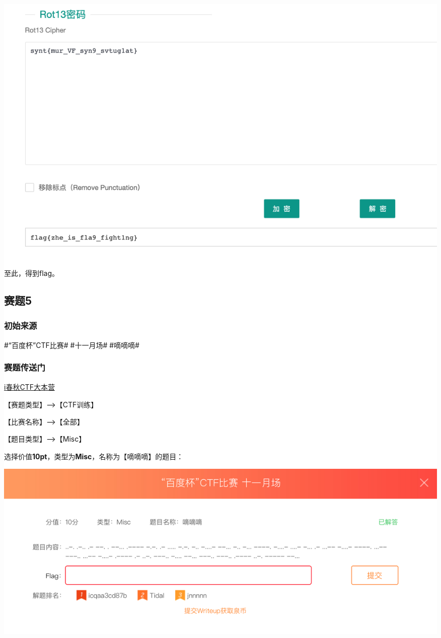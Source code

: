 ![image-20210401222023751](images/posts/ctf/image-20210401222023751.png)

至此，得到flag。

## 赛题5

### 初始来源

#“百度杯”CTF比赛# #十一月场# #嘀嘀嘀#

### 赛题传送门

<a href="https://www.ichunqiu.com/battalion?t=1" target="_blank">i春秋CTF大本营</a>  

【赛题类型】—>【CTF训练】

【比赛名称】—>【全部】

【题目类型】—>【Misc】

选择价值**10pt**，类型为**Misc**，名称为【嘀嘀嘀】的题目：

![image-20210401222059915](images/posts/ctf/image-20210401222059915.png)
